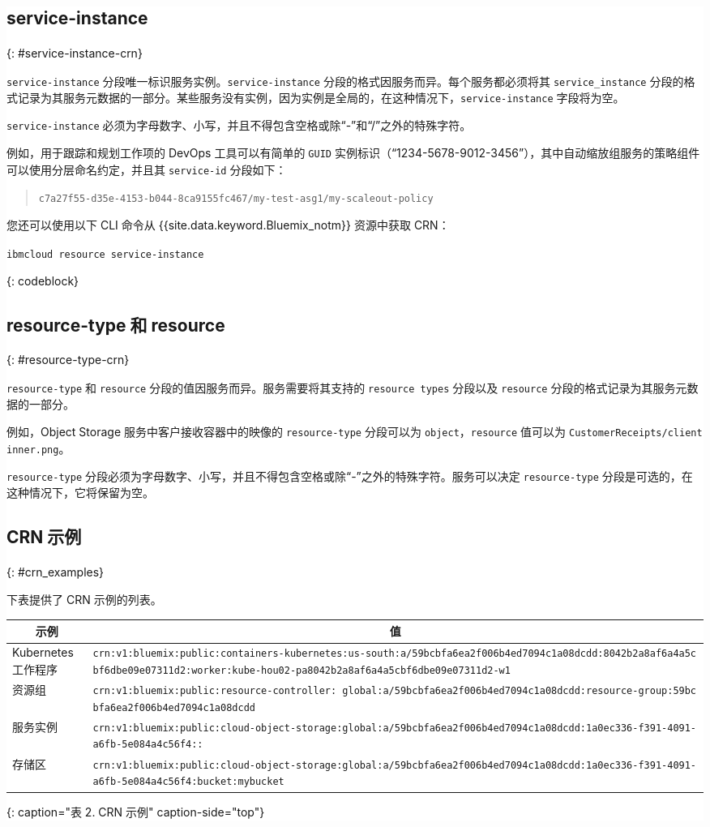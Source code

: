 

## service-instance
{: #service-instance-crn}

`service-instance` 分段唯一标识服务实例。`service-instance` 分段的格式因服务而异。每个服务都必须将其 `service_instance` 分段的格式记录为其服务元数据的一部分。某些服务没有实例，因为实例是全局的，在这种情况下，`service-instance` 字段将为空。

`service-instance` 必须为字母数字、小写，并且不得包含空格或除“-”和“/”之外的特殊字符。

例如，用于跟踪和规划工作项的 DevOps 工具可以有简单的 `GUID` 实例标识（“1234-5678-9012-3456”），其中自动缩放组服务的策略组件可以使用分层命名约定，并且其 `service-id` 分段如下：

>`c7a27f55-d35e-4153-b044-8ca9155fc467/my-test-asg1/my-scaleout-policy`

您还可以使用以下 CLI 命令从 {{site.data.keyword.Bluemix_notm}} 资源中获取 CRN：
```
ibmcloud resource service-instance
```
{: codeblock}

## resource-type 和 resource
{: #resource-type-crn}

`resource-type` 和 `resource` 分段的值因服务而异。服务需要将其支持的 `resource types` 分段以及 `resource` 分段的格式记录为其服务元数据的一部分。

例如，Object Storage 服务中客户接收容器中的映像的 `resource-type` 分段可以为 `object`，`resource` 值可以为 `CustomerReceipts/clientinner.png`。

`resource-type` 分段必须为字母数字、小写，并且不得包含空格或除“-”之外的特殊字符。服务可以决定 `resource-type` 分段是可选的，在这种情况下，它将保留为空。


## CRN 示例
{: #crn_examples}

下表提供了 CRN 示例的列表。

|示例|值|
| --- | --- |
| Kubernetes 工作程序| `crn:v1:bluemix:public:containers-kubernetes:us-south:a/59bcbfa6ea2f006b4ed7094c1a08dcdd:8042b2a8af6a4a5cbf6dbe09e07311d2:worker:kube-hou02-pa8042b2a8af6a4a5cbf6dbe09e07311d2-w1` |
|资源组|`crn:v1:bluemix:public:resource-controller: global:a/59bcbfa6ea2f006b4ed7094c1a08dcdd:resource-group:59bcbfa6ea2f006b4ed7094c1a08dcdd` |
|服务实例|`crn:v1:bluemix:public:cloud-object-storage:global:a/59bcbfa6ea2f006b4ed7094c1a08dcdd:1a0ec336-f391-4091-a6fb-5e084a4c56f4::` |
|存储区|`crn:v1:bluemix:public:cloud-object-storage:global:a/59bcbfa6ea2f006b4ed7094c1a08dcdd:1a0ec336-f391-4091-a6fb-5e084a4c56f4:bucket:mybucket` |
{: caption="表 2. CRN 示例" caption-side="top"}
